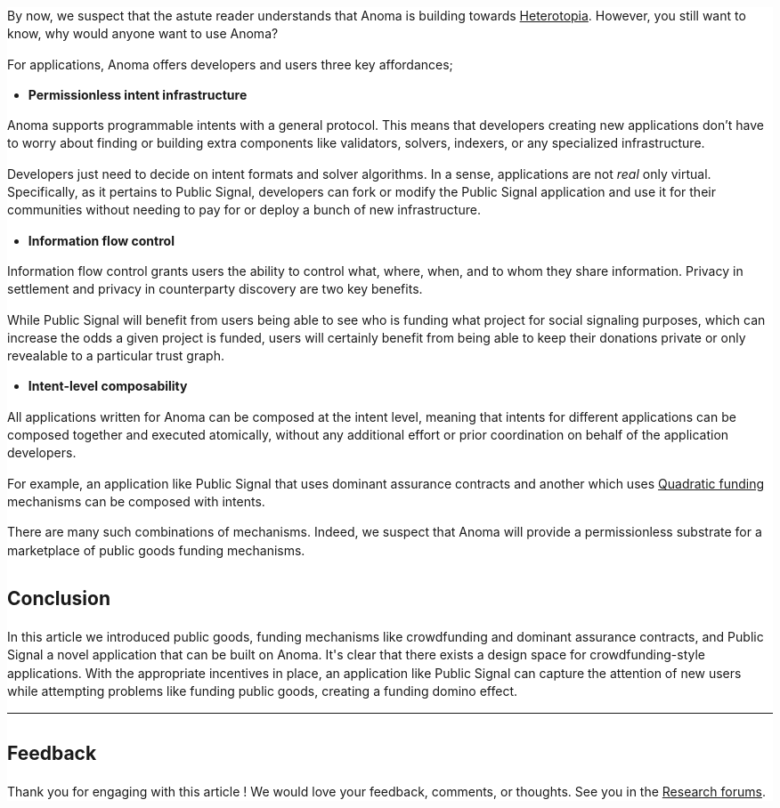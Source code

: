 By now, we suspect that the astute reader understands that Anoma is building towards [Heterotopia](https://pluranimity.org/2022/09/26/towards-heterotopia/). However, you still want to know, why would anyone want to use Anoma?

For applications, Anoma offers developers and users three key affordances;

- **Permissionless intent infrastructure**

Anoma supports programmable intents with a general protocol. This means that developers creating new applications don’t have to worry about finding or building extra components like validators, solvers, indexers, or any specialized infrastructure.

Developers just need to decide on intent formats and solver algorithms. In a sense, applications are not _real_ only virtual. Specifically, as it pertains to Public Signal, developers can fork or modify the Public Signal application and use it for their communities without needing to pay for or deploy a bunch of new infrastructure.

- **Information flow control**

Information flow control grants users the ability to control what, where, when, and to whom they share information. Privacy in settlement and privacy in counterparty discovery are two key benefits.

While Public Signal will benefit from users being able to see who is funding what project for social signaling purposes, which can increase the odds a given project is funded, users will certainly benefit from being able to keep their donations private or only revealable to a particular trust graph.

- **Intent-level composability**

All applications written for Anoma can be composed at the intent level, meaning that intents for different applications can be composed together and executed atomically, without any additional effort or prior coordination on behalf of the application developers.

For example, an application like Public Signal that uses dominant assurance contracts and another which uses [Quadratic funding](https://finematics.com/quadratic-funding-explained/) mechanisms can be composed with intents.

There are many such combinations of mechanisms. Indeed, we suspect that Anoma will provide a permissionless substrate for a marketplace of public goods funding mechanisms.

## Conclusion

In this article we introduced public goods, funding mechanisms like crowdfunding and dominant assurance contracts, and Public Signal a novel application that can be built on Anoma. It's clear that there exists a design space for crowdfunding-style applications. With the appropriate incentives in place, an application like Public Signal can capture the attention of new users while attempting problems like funding public goods, creating a funding domino effect.

---

## Feedback

Thank you for engaging with this article
! We would love your feedback, comments, or thoughts. See you in the [Research forums](https://research.anoma.net/t/public-signal-article-feedback/364?u=apriori).
